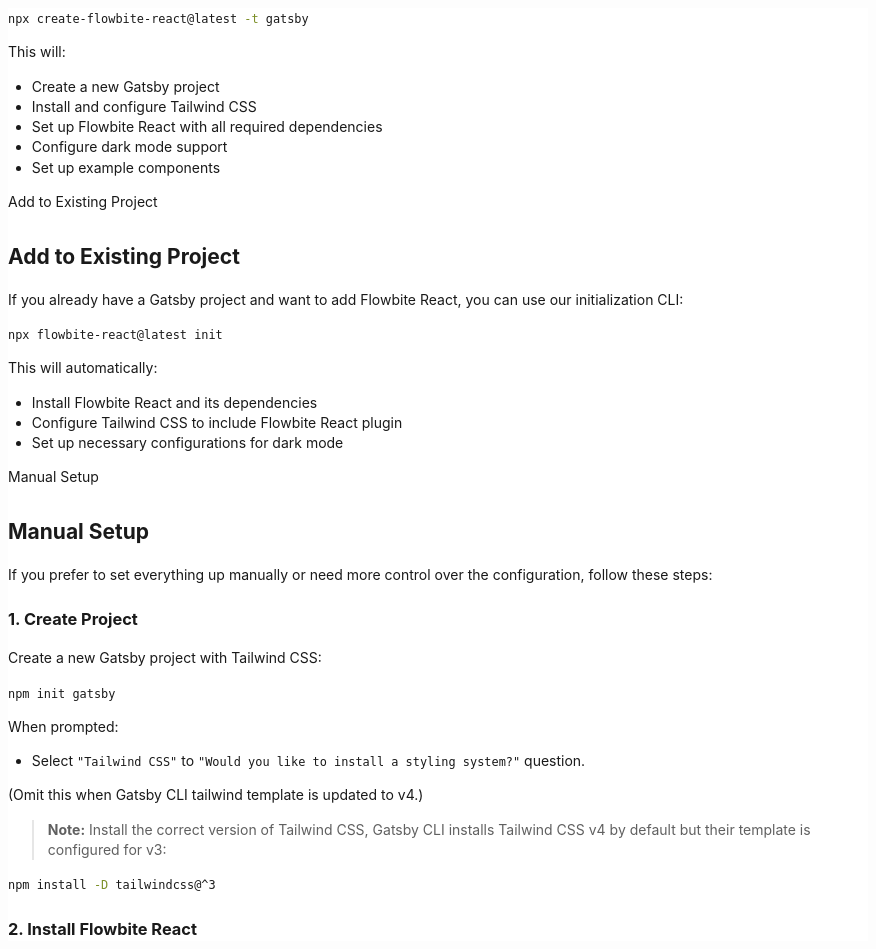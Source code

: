 ```bash
npx create-flowbite-react@latest -t gatsby
```

This will:

- Create a new Gatsby project
- Install and configure Tailwind CSS
- Set up Flowbite React with all required dependencies
- Configure dark mode support
- Set up example components

<TextDivider>Add to Existing Project</TextDivider>

## Add to Existing Project

If you already have a Gatsby project and want to add Flowbite React, you can use our initialization CLI:

```bash
npx flowbite-react@latest init
```

This will automatically:

- Install Flowbite React and its dependencies
- Configure Tailwind CSS to include Flowbite React plugin
- Set up necessary configurations for dark mode

<TextDivider>Manual Setup</TextDivider>

## Manual Setup

If you prefer to set everything up manually or need more control over the configuration, follow these steps:

### 1. Create Project

Create a new Gatsby project with Tailwind CSS:

```bash
npm init gatsby
```

When prompted:

- Select `"Tailwind CSS"` to `"Would you like to install a styling system?"` question.

(Omit this when Gatsby CLI tailwind template is updated to v4.)

> **Note:** Install the correct version of Tailwind CSS, Gatsby CLI installs Tailwind CSS v4 by default but their template is configured for v3:

```bash
npm install -D tailwindcss@^3
```

### 2. Install Flowbite React
